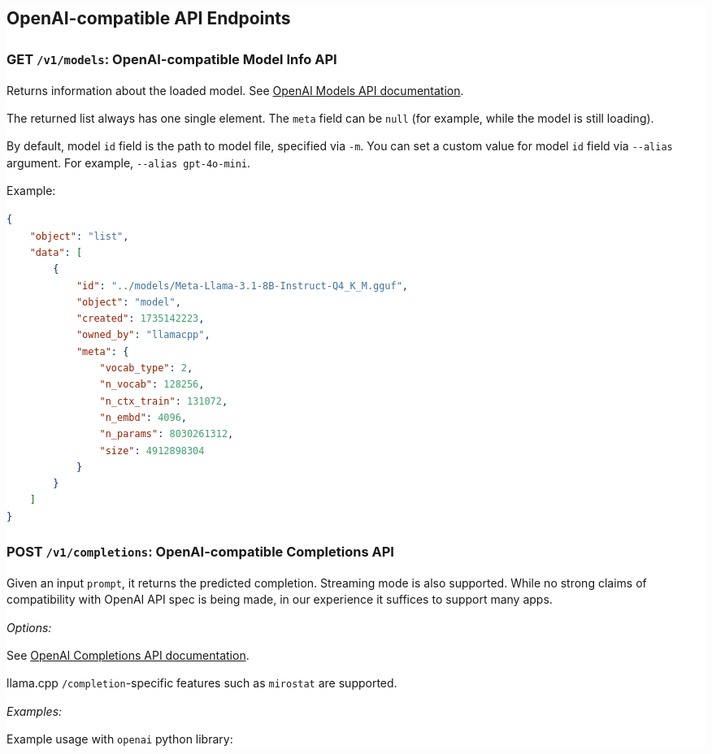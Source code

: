 ## OpenAI-compatible API Endpoints

### GET `/v1/models`: OpenAI-compatible Model Info API

Returns information about the loaded model. See [OpenAI Models API documentation](https://platform.openai.com/docs/api-reference/models).

The returned list always has one single element. The `meta` field can be `null` (for example, while the model is still loading).

By default, model `id` field is the path to model file, specified via `-m`. You can set a custom value for model `id` field via `--alias` argument. For example, `--alias gpt-4o-mini`.

Example:

```json
{
    "object": "list",
    "data": [
        {
            "id": "../models/Meta-Llama-3.1-8B-Instruct-Q4_K_M.gguf",
            "object": "model",
            "created": 1735142223,
            "owned_by": "llamacpp",
            "meta": {
                "vocab_type": 2,
                "n_vocab": 128256,
                "n_ctx_train": 131072,
                "n_embd": 4096,
                "n_params": 8030261312,
                "size": 4912898304
            }
        }
    ]
}
```

### POST `/v1/completions`: OpenAI-compatible Completions API

Given an input `prompt`, it returns the predicted completion. Streaming mode is also supported. While no strong claims of compatibility with OpenAI API spec is being made, in our experience it suffices to support many apps.

*Options:*

See [OpenAI Completions API documentation](https://platform.openai.com/docs/api-reference/completions).

llama.cpp `/completion`-specific features such as `mirostat` are supported.

*Examples:*

Example usage with `openai` python library:
